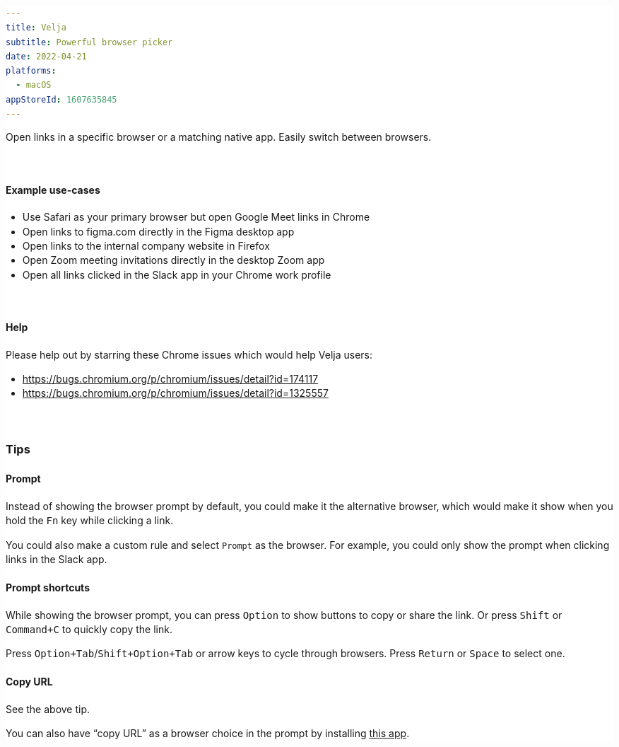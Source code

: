 ```yaml
---
title: Velja
subtitle: Powerful browser picker
date: 2022-04-21
platforms:
  - macOS
appStoreId: 1607635845
---
```


Open links in a specific browser or a matching native app. Easily switch between browsers.

<br>

#### Example use-cases

- Use Safari as your primary browser but open Google Meet links in Chrome
- Open links to figma.com directly in the Figma desktop app
- Open links to the internal company website in Firefox
- Open Zoom meeting invitations directly in the desktop Zoom app
- Open all links clicked in the Slack app in your Chrome work profile

<br>

#### Help

Please help out by starring these Chrome issues which would help Velja users:

- <https://bugs.chromium.org/p/chromium/issues/detail?id=174117>
- <https://bugs.chromium.org/p/chromium/issues/detail?id=1325557>

<br>

### Tips

#### Prompt

Instead of showing the browser prompt by default, you could make it the alternative browser, which would make it show when you hold the <kbd>Fn</kbd> key while clicking a link.

You could also make a custom rule and select `Prompt` as the browser. For example, you could only show the prompt when clicking links in the Slack app.

#### Prompt shortcuts

While showing the browser prompt, you can press <kbd>Option</kbd> to show buttons to copy or share the link. Or press <kbd>Shift</kbd> or <kbd>Command+C</kbd> to quickly copy the link.

Press <kbd>Option+Tab</kbd>/<kbd>Shift+Option+Tab</kbd> or arrow keys to cycle through browsers. Press <kbd>Return</kbd> or <kbd>Space</kbd> to select one.

#### Copy URL

See the above tip.

You can also have “copy URL” as a browser choice in the prompt by installing [this app](https://github.com/sindresorhus/Copy-URL).
